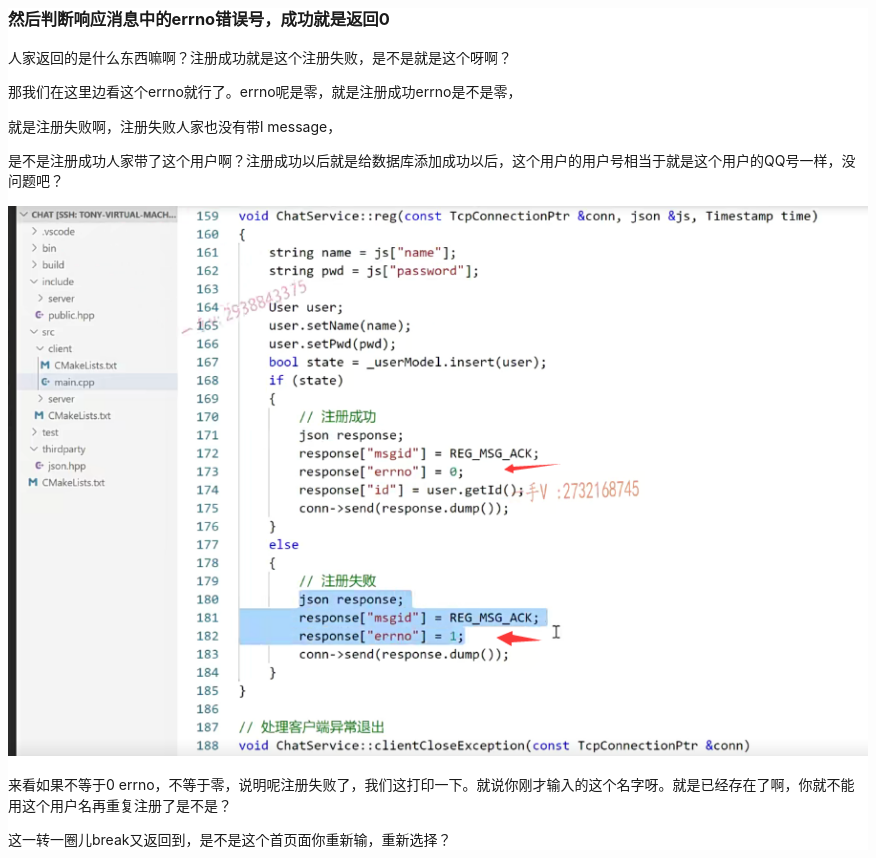 ### 然后判断响应消息中的errno错误号，成功就是返回0

人家返回的是什么东西嘛啊？注册成功就是这个注册失败，是不是就是这个呀啊？

那我们在这里边看这个errno就行了。errno呢是零，就是注册成功errno是不是零，

就是注册失败啊，注册失败人家也没有带l message，

是不是注册成功人家带了这个用户啊？注册成功以后就是给数据库添加成功以后，这个用户的用户号相当于就是这个用户的QQ号一样，没问题吧？

![image-20230816151836336](image/image-20230816151836336.png)

来看如果不等于0 errno，不等于零，说明呢注册失败了，我们这打印一下。就说你刚才输入的这个名字呀。就是已经存在了啊，你就不能用这个用户名再重复注册了是不是？

这一转一圈儿break又返回到，是不是这个首页面你重新输，重新选择？
